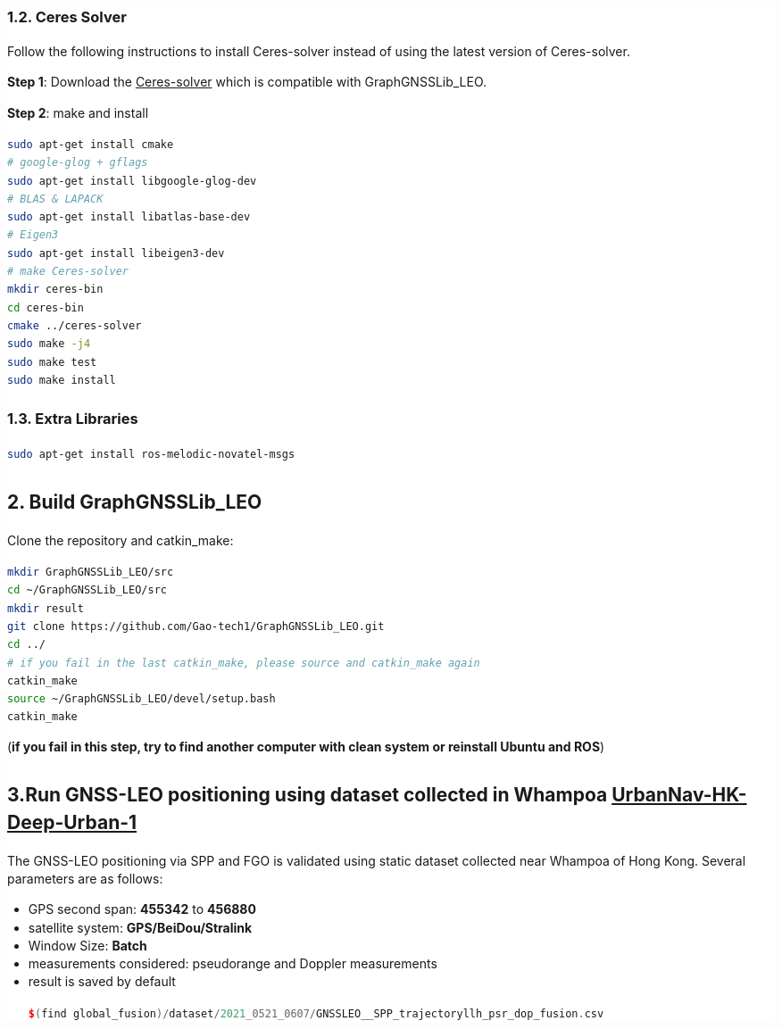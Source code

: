 ### 1.2. **Ceres Solver**
Follow the following instructions to install Ceres-solver instead of using the latest version of Ceres-solver.

**Step 1**: Download the [Ceres-solver](https://github.com/Gao-tech1/GraphGNSSLib_LEO/blob/main/support_files) which is compatible with GraphGNSSLib_LEO. 

**Step 2**: make and install
```bash
sudo apt-get install cmake
# google-glog + gflags
sudo apt-get install libgoogle-glog-dev
# BLAS & LAPACK
sudo apt-get install libatlas-base-dev
# Eigen3
sudo apt-get install libeigen3-dev
# make Ceres-solver
mkdir ceres-bin
cd ceres-bin
cmake ../ceres-solver
sudo make -j4
sudo make test
sudo make install
```

### 1.3. **Extra Libraries**
```bash
sudo apt-get install ros-melodic-novatel-msgs
```
## 2. Build GraphGNSSLib_LEO
Clone the repository and catkin_make:
```bash
mkdir GraphGNSSLib_LEO/src
cd ~/GraphGNSSLib_LEO/src
mkdir result
git clone https://github.com/Gao-tech1/GraphGNSSLib_LEO.git
cd ../
# if you fail in the last catkin_make, please source and catkin_make again
catkin_make
source ~/GraphGNSSLib_LEO/devel/setup.bash
catkin_make
```
(**if you fail in this step, try to find another computer with clean system or reinstall Ubuntu and ROS**)


## 3.Run GNSS-LEO positioning using dataset collected in Whampoa [UrbanNav-HK-Deep-Urban-1](https://github.com/IPNL-POLYU/UrbanNavDataset)   
The GNSS-LEO positioning via SPP and FGO is validated using static dataset collected near Whampoa of Hong Kong. Several parameters are as follows:
  - GPS second span: **455342** to **456880**
  - satellite system: **GPS/BeiDou/Stralink**
  - Window Size: **Batch**
  - measurements considered: pseudorange and Doppler measurements
  - result is saved by default
    ```c++
    $(find global_fusion)/dataset/2021_0521_0607/GNSSLEO__SPP_trajectoryllh_psr_dop_fusion.csv
    